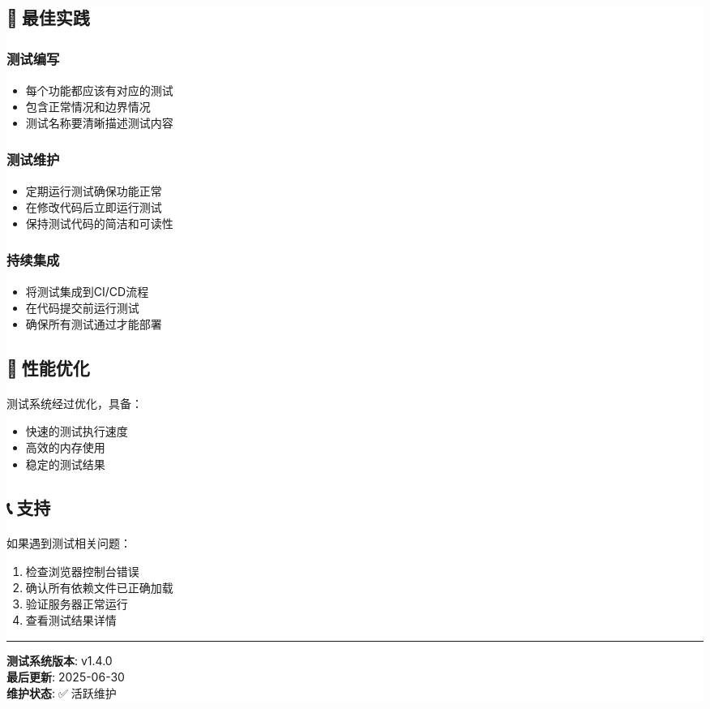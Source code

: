 ## 🎯 最佳实践

### 测试编写
- 每个功能都应该有对应的测试
- 包含正常情况和边界情况
- 测试名称要清晰描述测试内容

### 测试维护
- 定期运行测试确保功能正常
- 在修改代码后立即运行测试
- 保持测试代码的简洁和可读性

### 持续集成
- 将测试集成到CI/CD流程
- 在代码提交前运行测试
- 确保所有测试通过才能部署

## 🚀 性能优化

测试系统经过优化，具备：
- 快速的测试执行速度
- 高效的内存使用
- 稳定的测试结果

## 📞 支持

如果遇到测试相关问题：
1. 检查浏览器控制台错误
2. 确认所有依赖文件已正确加载
3. 验证服务器正常运行
4. 查看测试结果详情

---

**测试系统版本**: v1.4.0  
**最后更新**: 2025-06-30  
**维护状态**: ✅ 活跃维护
